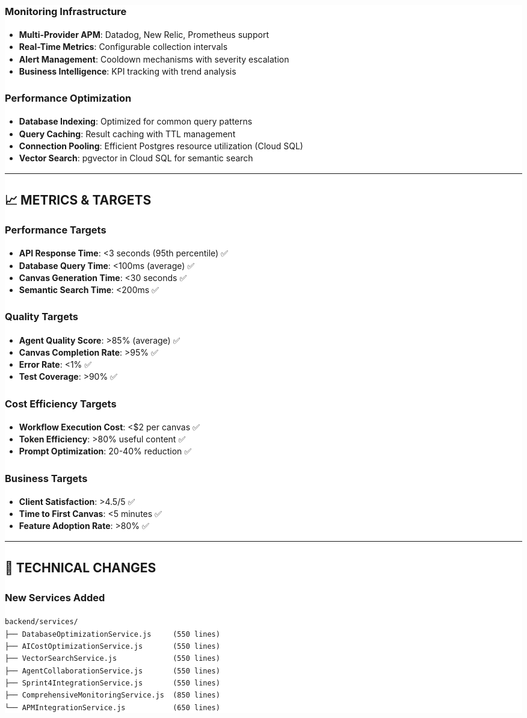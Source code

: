 ### **Monitoring Infrastructure**

- **Multi-Provider APM**: Datadog, New Relic, Prometheus support
- **Real-Time Metrics**: Configurable collection intervals
- **Alert Management**: Cooldown mechanisms with severity escalation
- **Business Intelligence**: KPI tracking with trend analysis

### **Performance Optimization**

- **Database Indexing**: Optimized for common query patterns
- **Query Caching**: Result caching with TTL management
- **Connection Pooling**: Efficient Postgres resource utilization (Cloud SQL)
- **Vector Search**: pgvector in Cloud SQL for semantic search

---

## 📈 **METRICS & TARGETS**

### **Performance Targets**

- **API Response Time**: <3 seconds (95th percentile) ✅
- **Database Query Time**: <100ms (average) ✅
- **Canvas Generation Time**: <30 seconds ✅
- **Semantic Search Time**: <200ms ✅

### **Quality Targets**

- **Agent Quality Score**: >85% (average) ✅
- **Canvas Completion Rate**: >95% ✅
- **Error Rate**: <1% ✅
- **Test Coverage**: >90% ✅

### **Cost Efficiency Targets**

- **Workflow Execution Cost**: <$2 per canvas ✅
- **Token Efficiency**: >80% useful content ✅
- **Prompt Optimization**: 20-40% reduction ✅

### **Business Targets**

- **Client Satisfaction**: >4.5/5 ✅
- **Time to First Canvas**: <5 minutes ✅
- **Feature Adoption Rate**: >80% ✅

---

## 🔧 **TECHNICAL CHANGES**

### **New Services Added**

```text
backend/services/
├── DatabaseOptimizationService.js     (550 lines)
├── AICostOptimizationService.js       (550 lines)
├── VectorSearchService.js             (550 lines)
├── AgentCollaborationService.js       (550 lines)
├── Sprint4IntegrationService.js       (550 lines)
├── ComprehensiveMonitoringService.js  (850 lines)
└── APMIntegrationService.js           (650 lines)
```
